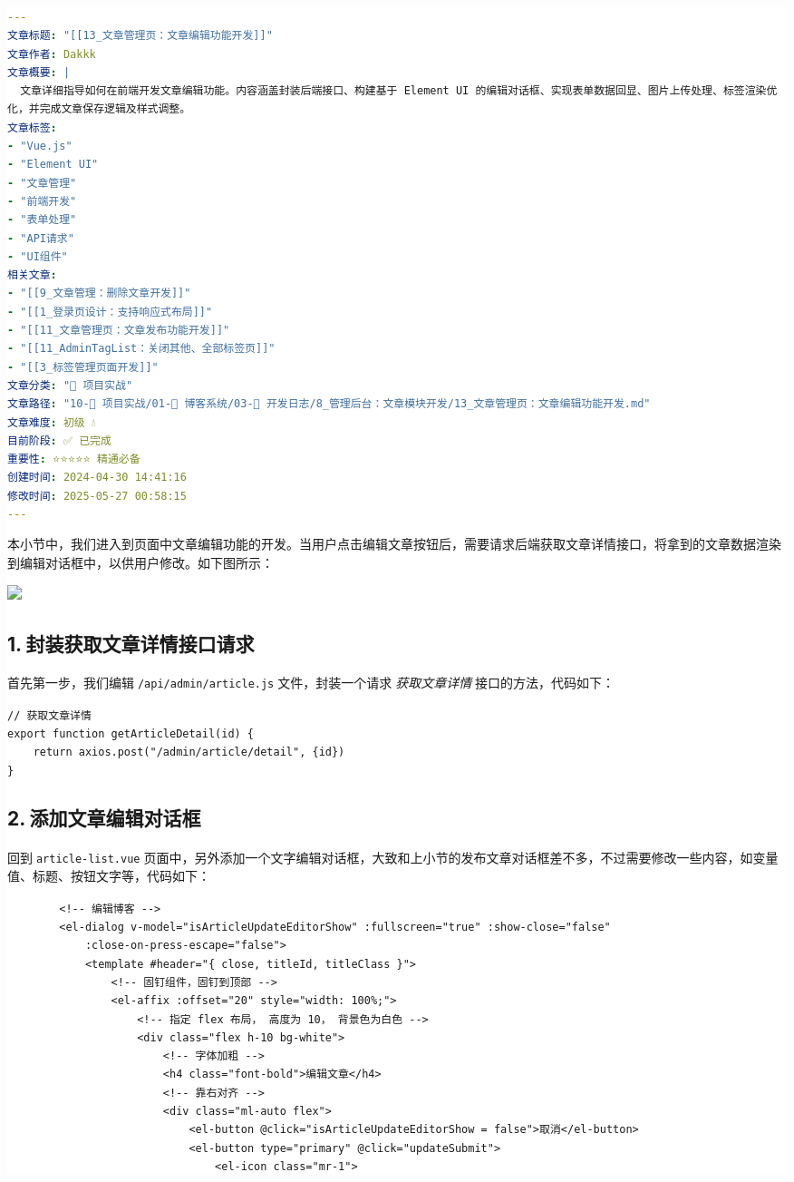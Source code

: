 ```yaml
---
文章标题: "[[13_文章管理页：文章编辑功能开发]]" 
文章作者: Dakkk
文章概要: |
  文章详细指导如何在前端开发文章编辑功能。内容涵盖封装后端接口、构建基于 Element UI 的编辑对话框、实现表单数据回显、图片上传处理、标签渲染优化，并完成文章保存逻辑及样式调整。
文章标签:
- "Vue.js"
- "Element UI"
- "文章管理"
- "前端开发"
- "表单处理"
- "API请求"
- "UI组件"
相关文章:
- "[[9_文章管理：删除文章开发]]"
- "[[1_登录页设计：支持响应式布局]]"
- "[[11_文章管理页：文章发布功能开发]]"
- "[[11_AdminTagList：关闭其他、全部标签页]]"
- "[[3_标签管理页面开发]]"
文章分类: "🚀 项目实战"
文章路径: "10-🚀 项目实战/01-📝 博客系统/03-📝 开发日志/8_管理后台：文章模块开发/13_文章管理页：文章编辑功能开发.md"
文章难度: 初级 💧
目前阶段: ✅ 已完成
重要性: ⭐⭐⭐⭐⭐ 精通必备
创建时间: 2024-04-30 14:41:16
修改时间: 2025-05-27 00:58:15
---
```


本小节中，我们进入到页面中文章编辑功能的开发。当用户点击编辑文章按钮后，需要请求后端获取文章详情接口，将拿到的文章数据渲染到编辑对话框中，以供用户修改。如下图所示：

![](https://img.quanxiaoha.com/quanxiaoha/169759787262499)

## 1. 封装获取文章详情接口请求

首先第一步，我们编辑 `/api/admin/article.js` 文件，封装一个请求 _获取文章详情_ 接口的方法，代码如下：

```
// 获取文章详情
export function getArticleDetail(id) {
    return axios.post("/admin/article/detail", {id})
}
```

## 2. 添加文章编辑对话框

回到 `article-list.vue` 页面中，另外添加一个文字编辑对话框，大致和上小节的发布文章对话框差不多，不过需要修改一些内容，如变量值、标题、按钮文字等，代码如下：

```
        <!-- 编辑博客 -->
        <el-dialog v-model="isArticleUpdateEditorShow" :fullscreen="true" :show-close="false"
            :close-on-press-escape="false">
            <template #header="{ close, titleId, titleClass }">
                <!-- 固钉组件，固钉到顶部 -->
                <el-affix :offset="20" style="width: 100%;">
                    <!-- 指定 flex 布局， 高度为 10， 背景色为白色 -->
                    <div class="flex h-10 bg-white">
                        <!-- 字体加粗 -->
                        <h4 class="font-bold">编辑文章</h4>
                        <!-- 靠右对齐 -->
                        <div class="ml-auto flex">
                            <el-button @click="isArticleUpdateEditorShow = false">取消</el-button>
                            <el-button type="primary" @click="updateSubmit">
                                <el-icon class="mr-1">
```